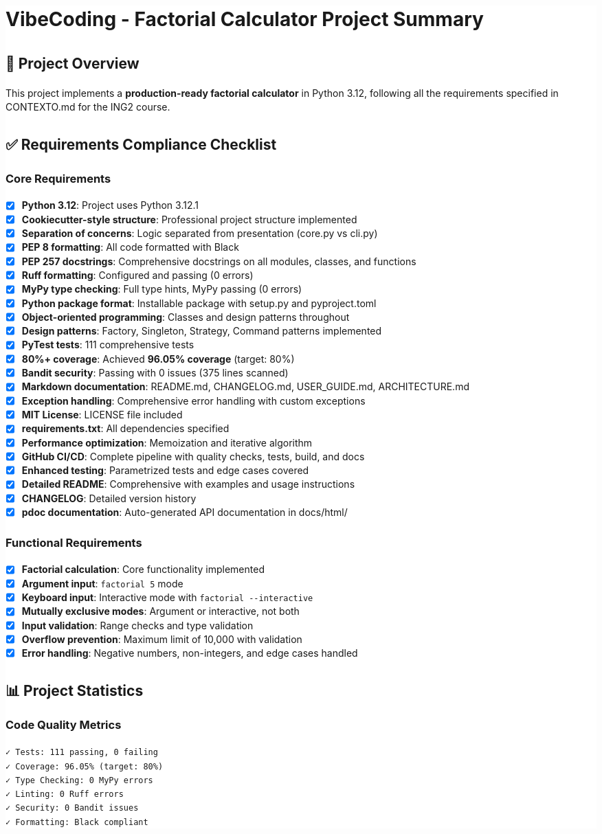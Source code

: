 # VibeCoding - Factorial Calculator Project Summary

## 🎯 Project Overview

This project implements a **production-ready factorial calculator** in Python 3.12, following all the requirements specified in CONTEXTO.md for the ING2 course.

## ✅ Requirements Compliance Checklist

### Core Requirements
- [x] **Python 3.12**: Project uses Python 3.12.1
- [x] **Cookiecutter-style structure**: Professional project structure implemented
- [x] **Separation of concerns**: Logic separated from presentation (core.py vs cli.py)
- [x] **PEP 8 formatting**: All code formatted with Black
- [x] **PEP 257 docstrings**: Comprehensive docstrings on all modules, classes, and functions
- [x] **Ruff formatting**: Configured and passing (0 errors)
- [x] **MyPy type checking**: Full type hints, MyPy passing (0 errors)
- [x] **Python package format**: Installable package with setup.py and pyproject.toml
- [x] **Object-oriented programming**: Classes and design patterns throughout
- [x] **Design patterns**: Factory, Singleton, Strategy, Command patterns implemented
- [x] **PyTest tests**: 111 comprehensive tests
- [x] **80%+ coverage**: Achieved **96.05% coverage** (target: 80%)
- [x] **Bandit security**: Passing with 0 issues (375 lines scanned)
- [x] **Markdown documentation**: README.md, CHANGELOG.md, USER_GUIDE.md, ARCHITECTURE.md
- [x] **Exception handling**: Comprehensive error handling with custom exceptions
- [x] **MIT License**: LICENSE file included
- [x] **requirements.txt**: All dependencies specified
- [x] **Performance optimization**: Memoization and iterative algorithm
- [x] **GitHub CI/CD**: Complete pipeline with quality checks, tests, build, and docs
- [x] **Enhanced testing**: Parametrized tests and edge cases covered
- [x] **Detailed README**: Comprehensive with examples and usage instructions
- [x] **CHANGELOG**: Detailed version history
- [x] **pdoc documentation**: Auto-generated API documentation in docs/html/

### Functional Requirements
- [x] **Factorial calculation**: Core functionality implemented
- [x] **Argument input**: `factorial 5` mode
- [x] **Keyboard input**: Interactive mode with `factorial --interactive`
- [x] **Mutually exclusive modes**: Argument or interactive, not both
- [x] **Input validation**: Range checks and type validation
- [x] **Overflow prevention**: Maximum limit of 10,000 with validation
- [x] **Error handling**: Negative numbers, non-integers, and edge cases handled

## 📊 Project Statistics

### Code Quality Metrics
```
✓ Tests: 111 passing, 0 failing
✓ Coverage: 96.05% (target: 80%)
✓ Type Checking: 0 MyPy errors
✓ Linting: 0 Ruff errors
✓ Security: 0 Bandit issues
✓ Formatting: Black compliant
```
